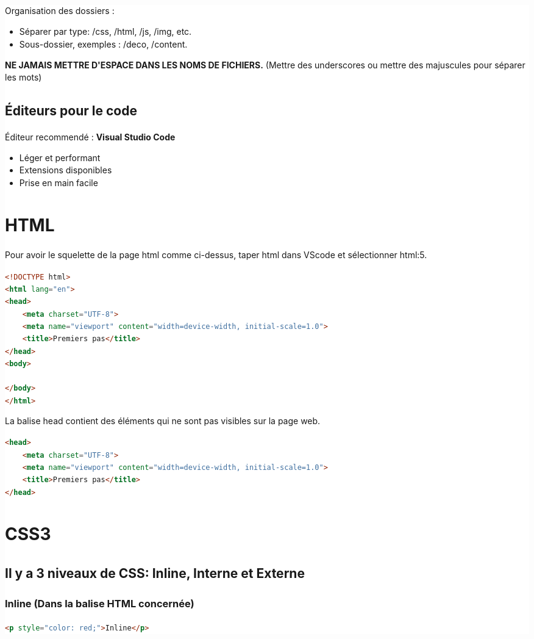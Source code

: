 Organisation des dossiers :
- Séparer par type: /css, /html, /js, /img, etc.
- Sous-dossier, exemples : /deco, /content.

<b>NE JAMAIS METTRE D'ESPACE DANS LES NOMS DE FICHIERS.</b>
(Mettre des underscores ou mettre des majuscules pour séparer les mots)

## Éditeurs pour le code
Éditeur recommendé : <b>Visual Studio Code</b>
- Léger et performant
- Extensions disponibles
- Prise en main facile

# HTML

Pour avoir le squelette de la page html comme ci-dessus, taper html dans VScode et sélectionner html:5.

```html
<!DOCTYPE html>
<html lang="en">
<head>
    <meta charset="UTF-8">
    <meta name="viewport" content="width=device-width, initial-scale=1.0">
    <title>Premiers pas</title>
</head>
<body>
    
</body>
</html>
```

La balise head contient des éléments qui ne sont pas visibles sur la page web.


```html
<head>
    <meta charset="UTF-8">
    <meta name="viewport" content="width=device-width, initial-scale=1.0">
    <title>Premiers pas</title>
</head>
```


# CSS3

## Il y a 3 niveaux de CSS: Inline, Interne et Externe

### Inline (Dans la balise HTML concernée)
```html
<p style="color: red;">Inline</p>
```
